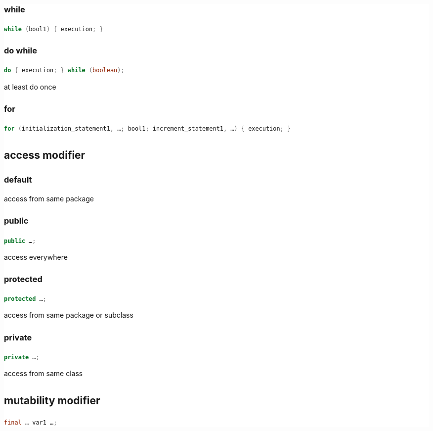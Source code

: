### while

```java
while (bool1) { execution; }
```

### do while

```java
do { execution; } while (boolean);
```

at least do once

### for

```java
for (initialization_statement1, …; bool1; increment_statement1, …) { execution; }
```

## access modifier

### default

access from same package

### public

```java
public …;
```

access everywhere

### protected

```java
protected …;
```

access from same package or subclass

### private

```java
private …;
```

access from same class

## mutability modifier

```java
final … var1 …;
```
